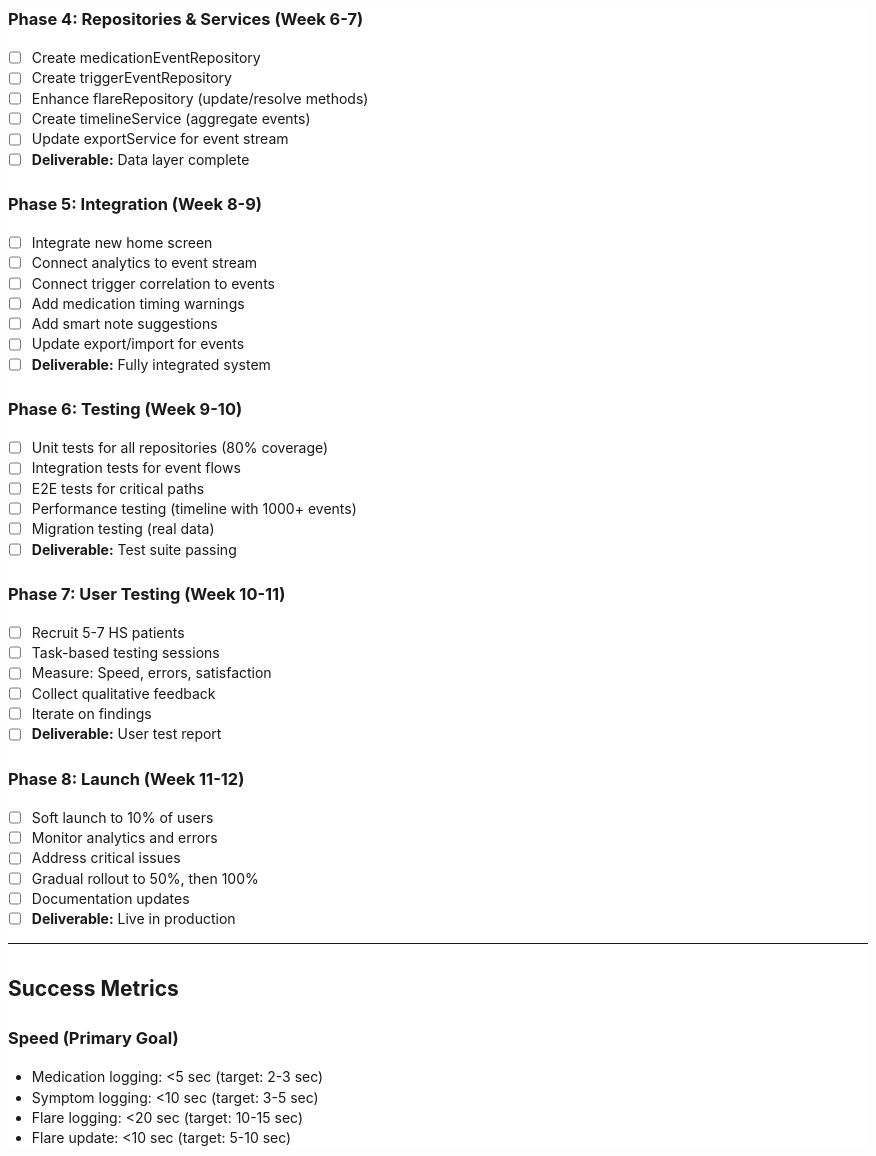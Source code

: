 ### Phase 4: Repositories & Services (Week 6-7)
- [ ] Create medicationEventRepository
- [ ] Create triggerEventRepository
- [ ] Enhance flareRepository (update/resolve methods)
- [ ] Create timelineService (aggregate events)
- [ ] Update exportService for event stream
- [ ] **Deliverable:** Data layer complete

### Phase 5: Integration (Week 8-9)
- [ ] Integrate new home screen
- [ ] Connect analytics to event stream
- [ ] Connect trigger correlation to events
- [ ] Add medication timing warnings
- [ ] Add smart note suggestions
- [ ] Update export/import for events
- [ ] **Deliverable:** Fully integrated system

### Phase 6: Testing (Week 9-10)
- [ ] Unit tests for all repositories (80% coverage)
- [ ] Integration tests for event flows
- [ ] E2E tests for critical paths
- [ ] Performance testing (timeline with 1000+ events)
- [ ] Migration testing (real data)
- [ ] **Deliverable:** Test suite passing

### Phase 7: User Testing (Week 10-11)
- [ ] Recruit 5-7 HS patients
- [ ] Task-based testing sessions
- [ ] Measure: Speed, errors, satisfaction
- [ ] Collect qualitative feedback
- [ ] Iterate on findings
- [ ] **Deliverable:** User test report

### Phase 8: Launch (Week 11-12)
- [ ] Soft launch to 10% of users
- [ ] Monitor analytics and errors
- [ ] Address critical issues
- [ ] Gradual rollout to 50%, then 100%
- [ ] Documentation updates
- [ ] **Deliverable:** Live in production

---

## Success Metrics

### Speed (Primary Goal)
- Medication logging: <5 sec (target: 2-3 sec)
- Symptom logging: <10 sec (target: 3-5 sec)
- Flare logging: <20 sec (target: 10-15 sec)
- Flare update: <10 sec (target: 5-10 sec)
